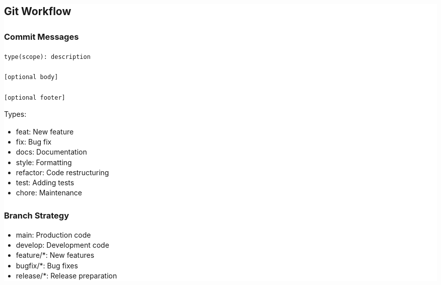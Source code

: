 ## Git Workflow

### Commit Messages
```
type(scope): description

[optional body]

[optional footer]
```

Types:
- feat: New feature
- fix: Bug fix
- docs: Documentation
- style: Formatting
- refactor: Code restructuring
- test: Adding tests
- chore: Maintenance

### Branch Strategy
- main: Production code
- develop: Development code
- feature/*: New features
- bugfix/*: Bug fixes
- release/*: Release preparation
